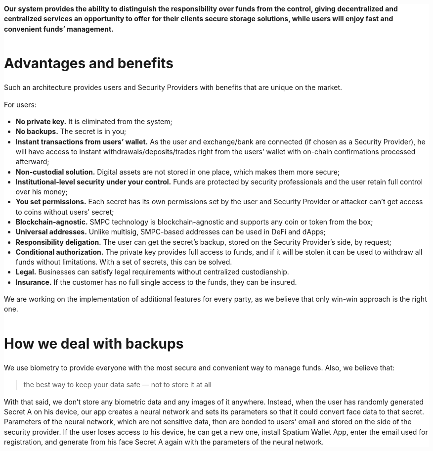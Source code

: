  **Our system provides the ability to distinguish the responsibility over
funds from the control, giving decentralized and centralized services an
opportunity to offer for their clients secure storage solutions, while users
will enjoy fast and convenient funds’ management.**

# Advantages and benefits

Such an architecture provides users and Security Providers with benefits that
are unique on the market.

For users:

  *  **No private key.** It is eliminated from the system;
  *  **No backups.** The secret is in you;
  *  **Instant transactions from users’ wallet.** As the user and exchange/bank are connected (if chosen as a Security Provider), he will have access to instant withdrawals/deposits/trades right from the users’ wallet with on-chain confirmations processed afterward;
  *  **Non-custodial solution.** Digital assets are not stored in one place, which makes them more secure;
  *  **Institutional-level security under your control.** Funds are protected by security professionals and the user retain full control over his money;
  *  **You set permissions.** Each secret has its own permissions set by the user and Security Provider or attacker can’t get access to coins without users’ secret;
  *  **Blockchain-agnostic.** SMPC technology is blockchain-agnostic and supports any coin or token from the box;
  *  **Universal addresses.** Unlike multisig, SMPC-based addresses can be used in DeFi and dApps;
  *  **Responsibility deligation.** The user can get the secret’s backup, stored on the Security Provider’s side, by request;
  *  **Conditional authorization.** The private key provides full access to funds, and if it will be stolen it can be used to withdraw all funds without limitations. With a set of secrets, this can be solved.
  *  **Legal.** Businesses can satisfy legal requirements without centralized custodianship.
  *  **Insurance.** If the customer has no full single access to the funds, they can be insured.

We are working on the implementation of additional features for every party,
as we believe that only win-win approach is the right one.

# How we deal with backups

We use biometry to provide everyone with the most secure and convenient way to
manage funds. Also, we believe that:

> the best way to keep your data safe — not to store it at all

With that said, we don’t store any biometric data and any images of it
anywhere. Instead, when the user has randomly generated Secret A on his
device, our app creates a neural network and sets its parameters so that it
could convert face data to that secret. Parameters of the neural network,
which are not sensitive data, then are bonded to users’ email and stored on
the side of the security provider. If the user loses access to his device, he
can get a new one, install Spatium Wallet App, enter the email used for
registration, and generate from his face Secret A again with the parameters of
the neural network.
